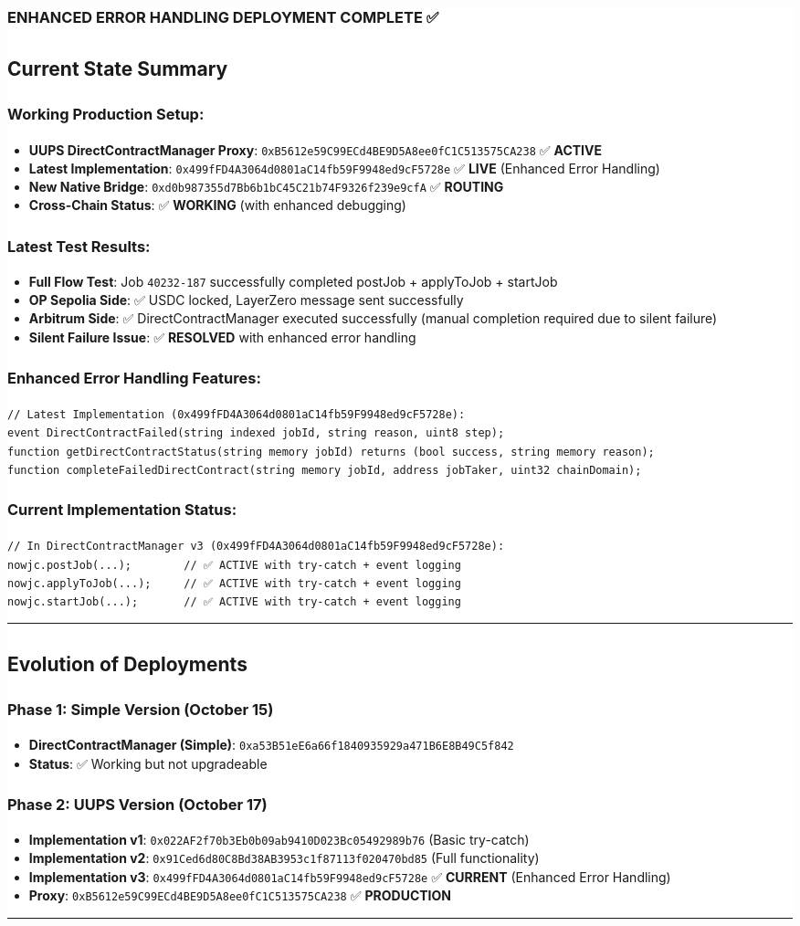 ### **ENHANCED ERROR HANDLING DEPLOYMENT COMPLETE** ✅

## Current State Summary

### **Working Production Setup**:
- **UUPS DirectContractManager Proxy**: `0xB5612e59C99ECd4BE9D5A8ee0fC1C513575CA238` ✅ **ACTIVE**
- **Latest Implementation**: `0x499fFD4A3064d0801aC14fb59F9948ed9cF5728e` ✅ **LIVE** (Enhanced Error Handling)
- **New Native Bridge**: `0xd0b987355d7Bb6b1bC45C21b74F9326f239e9cfA` ✅ **ROUTING**
- **Cross-Chain Status**: ✅ **WORKING** (with enhanced debugging)

### **Latest Test Results**:
- **Full Flow Test**: Job `40232-187` successfully completed postJob + applyToJob + startJob
- **OP Sepolia Side**: ✅ USDC locked, LayerZero message sent successfully  
- **Arbitrum Side**: ✅ DirectContractManager executed successfully (manual completion required due to silent failure)
- **Silent Failure Issue**: ✅ **RESOLVED** with enhanced error handling

### **Enhanced Error Handling Features**:
```solidity
// Latest Implementation (0x499fFD4A3064d0801aC14fb59F9948ed9cF5728e):
event DirectContractFailed(string indexed jobId, string reason, uint8 step);
function getDirectContractStatus(string memory jobId) returns (bool success, string memory reason);
function completeFailedDirectContract(string memory jobId, address jobTaker, uint32 chainDomain);
```

### **Current Implementation Status**:
```solidity
// In DirectContractManager v3 (0x499fFD4A3064d0801aC14fb59F9948ed9cF5728e):
nowjc.postJob(...);        // ✅ ACTIVE with try-catch + event logging
nowjc.applyToJob(...);     // ✅ ACTIVE with try-catch + event logging  
nowjc.startJob(...);       // ✅ ACTIVE with try-catch + event logging
```

---

## Evolution of Deployments

### **Phase 1: Simple Version (October 15)**
- **DirectContractManager (Simple)**: `0xa53B51eE6a66f1840935929a471B6E8B49C5f842`
- **Status**: ✅ Working but not upgradeable

### **Phase 2: UUPS Version (October 17)**
- **Implementation v1**: `0x022AF2f70b3Eb0b09ab9410D023Bc05492989b76` (Basic try-catch)
- **Implementation v2**: `0x91Ced6d80C8Bd38AB3953c1f87113f020470bd85` (Full functionality)
- **Implementation v3**: `0x499fFD4A3064d0801aC14fb59F9948ed9cF5728e` ✅ **CURRENT** (Enhanced Error Handling)
- **Proxy**: `0xB5612e59C99ECd4BE9D5A8ee0fC1C513575CA238` ✅ **PRODUCTION**

---